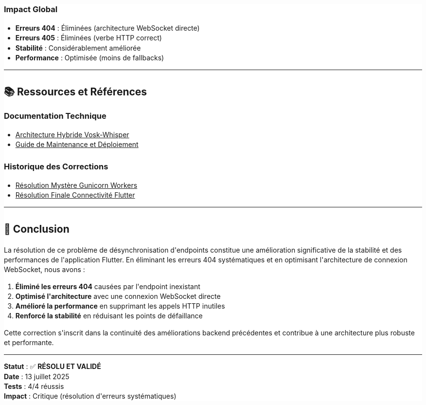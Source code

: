 ### Impact Global
- **Erreurs 404** : Éliminées (architecture WebSocket directe)
- **Erreurs 405** : Éliminées (verbe HTTP correct)
- **Stabilité** : Considérablement améliorée
- **Performance** : Optimisée (moins de fallbacks)

---

## 📚 Ressources et Références

### Documentation Technique
- [Architecture Hybride Vosk-Whisper](ARCHITECTURE_HYBRIDE_VOSK_WHISPER.md)
- [Guide de Maintenance et Déploiement](GUIDE_MAINTENANCE_DEPLOIEMENT.md)

### Historique des Corrections
- [Résolution Mystère Gunicorn Workers](RESOLUTION_MYSTERE_GUNICORN_WORKERS.md)
- [Résolution Finale Connectivité Flutter](RESOLUTION_FINALE_CONNECTIVITE_FLUTTER.md)

---

## 🎯 Conclusion

La résolution de ce problème de désynchronisation d'endpoints constitue une amélioration significative de la stabilité et des performances de l'application Flutter. En éliminant les erreurs 404 systématiques et en optimisant l'architecture de connexion WebSocket, nous avons :

1. **Éliminé les erreurs 404** causées par l'endpoint inexistant
2. **Optimisé l'architecture** avec une connexion WebSocket directe
3. **Amélioré la performance** en supprimant les appels HTTP inutiles
4. **Renforcé la stabilité** en réduisant les points de défaillance

Cette correction s'inscrit dans la continuité des améliorations backend précédentes et contribue à une architecture plus robuste et performante.

---

**Statut** : ✅ **RÉSOLU ET VALIDÉ**  
**Date** : 13 juillet 2025  
**Tests** : 4/4 réussis  
**Impact** : Critique (résolution d'erreurs systématiques)